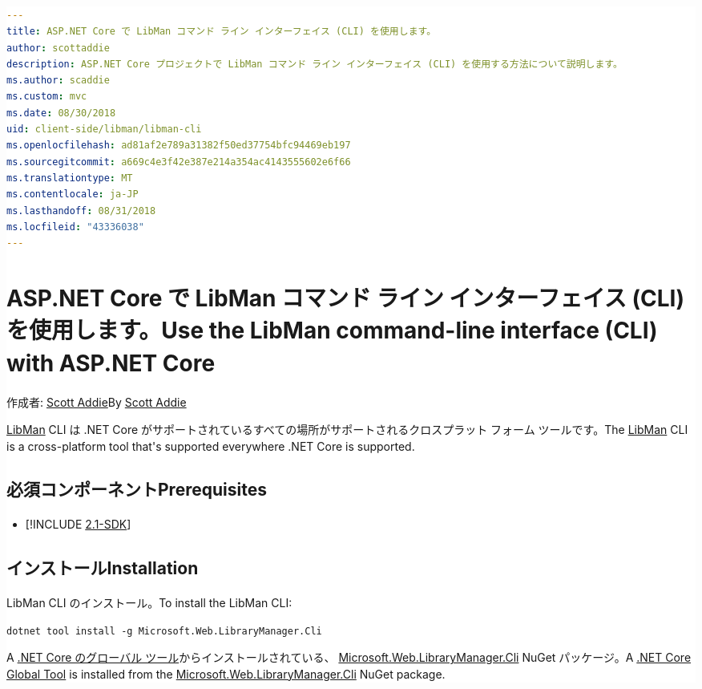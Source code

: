 ```yaml
---
title: ASP.NET Core で LibMan コマンド ライン インターフェイス (CLI) を使用します。
author: scottaddie
description: ASP.NET Core プロジェクトで LibMan コマンド ライン インターフェイス (CLI) を使用する方法について説明します。
ms.author: scaddie
ms.custom: mvc
ms.date: 08/30/2018
uid: client-side/libman/libman-cli
ms.openlocfilehash: ad81af2e789a31382f50ed37754bfc94469eb197
ms.sourcegitcommit: a669c4e3f42e387e214a354ac4143555602e6f66
ms.translationtype: MT
ms.contentlocale: ja-JP
ms.lasthandoff: 08/31/2018
ms.locfileid: "43336038"
---
```

# <a name="use-the-libman-command-line-interface-cli-with-aspnet-core"></a><span data-ttu-id="5deb5-103">ASP.NET Core で LibMan コマンド ライン インターフェイス (CLI) を使用します。</span><span class="sxs-lookup"><span data-stu-id="5deb5-103">Use the LibMan command-line interface (CLI) with ASP.NET Core</span></span>

<span data-ttu-id="5deb5-104">作成者: [Scott Addie](https://twitter.com/Scott_Addie)</span><span class="sxs-lookup"><span data-stu-id="5deb5-104">By [Scott Addie](https://twitter.com/Scott_Addie)</span></span>

<span data-ttu-id="5deb5-105">[LibMan](xref:client-side/libman/index) CLI は .NET Core がサポートされているすべての場所がサポートされるクロスプラット フォーム ツールです。</span><span class="sxs-lookup"><span data-stu-id="5deb5-105">The [LibMan](xref:client-side/libman/index) CLI is a cross-platform tool that's supported everywhere .NET Core is supported.</span></span>

## <a name="prerequisites"></a><span data-ttu-id="5deb5-106">必須コンポーネント</span><span class="sxs-lookup"><span data-stu-id="5deb5-106">Prerequisites</span></span>

* [!INCLUDE [2.1-SDK](../../includes/2.1-SDK.md)]

## <a name="installation"></a><span data-ttu-id="5deb5-107">インストール</span><span class="sxs-lookup"><span data-stu-id="5deb5-107">Installation</span></span>

<span data-ttu-id="5deb5-108">LibMan CLI のインストール。</span><span class="sxs-lookup"><span data-stu-id="5deb5-108">To install the LibMan CLI:</span></span>

```console
dotnet tool install -g Microsoft.Web.LibraryManager.Cli
```

<span data-ttu-id="5deb5-109">A [.NET Core のグローバル ツール](/dotnet/core/tools/global-tools#install-a-global-tool)からインストールされている、 [Microsoft.Web.LibraryManager.Cli](https://www.nuget.org/packages/Microsoft.Web.LibraryManager.Cli/) NuGet パッケージ。</span><span class="sxs-lookup"><span data-stu-id="5deb5-109">A [.NET Core Global Tool](/dotnet/core/tools/global-tools#install-a-global-tool) is installed from the [Microsoft.Web.LibraryManager.Cli](https://www.nuget.org/packages/Microsoft.Web.LibraryManager.Cli/) NuGet package.</span></span>
